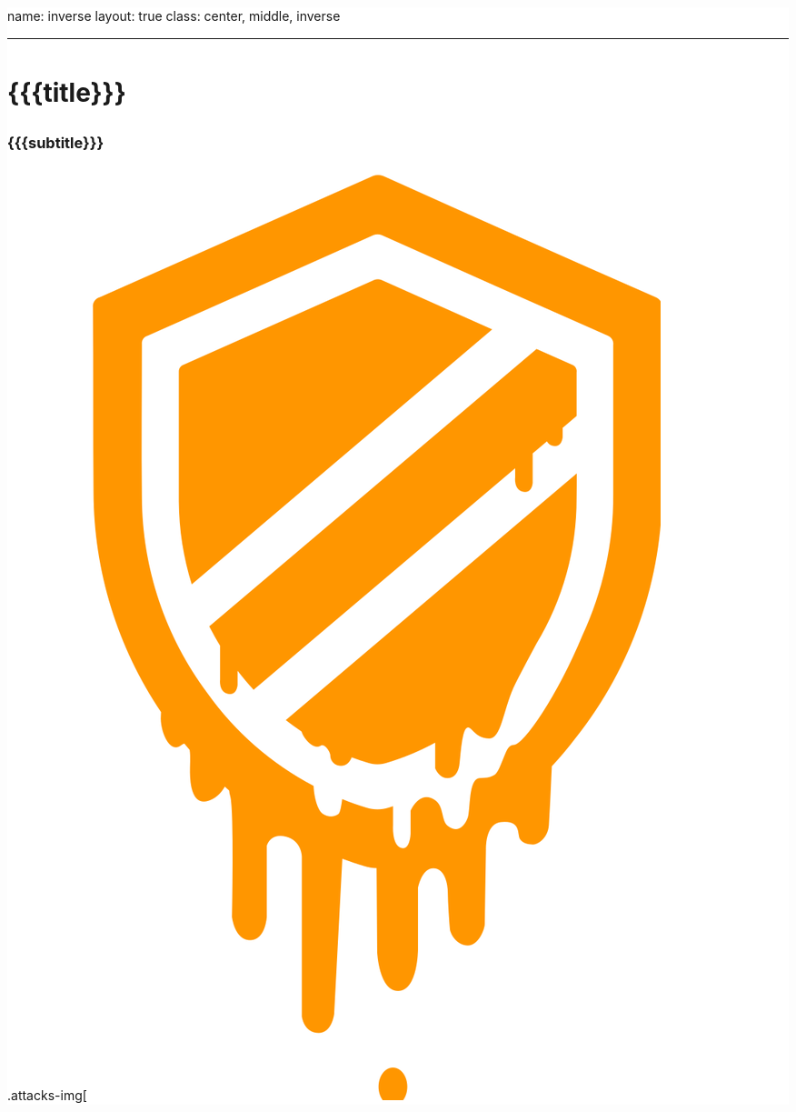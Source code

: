 name: inverse
layout: true
class: center, middle, inverse

---

# {{{title}}}
### {{{subtitle}}}

.attacks-img[
  ![Meltdown logo](./assets/img/meltdown_logo.svg)